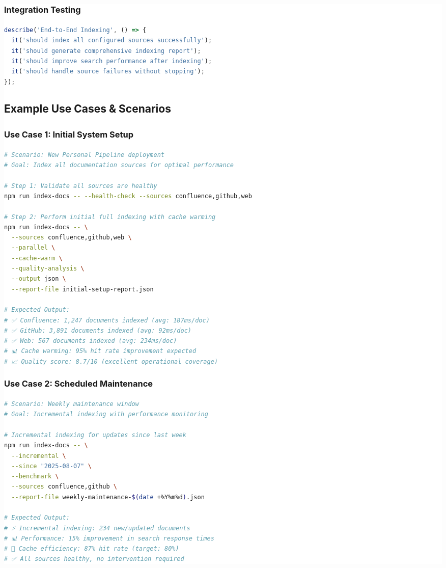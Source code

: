 ### Integration Testing
```typescript
describe('End-to-End Indexing', () => {
  it('should index all configured sources successfully');
  it('should generate comprehensive indexing report');
  it('should improve search performance after indexing');
  it('should handle source failures without stopping');
});
```

## Example Use Cases & Scenarios

### Use Case 1: Initial System Setup
```bash
# Scenario: New Personal Pipeline deployment
# Goal: Index all documentation sources for optimal performance

# Step 1: Validate all sources are healthy
npm run index-docs -- --health-check --sources confluence,github,web

# Step 2: Perform initial full indexing with cache warming
npm run index-docs -- \
  --sources confluence,github,web \
  --parallel \
  --cache-warm \
  --quality-analysis \
  --output json \
  --report-file initial-setup-report.json

# Expected Output:
# ✅ Confluence: 1,247 documents indexed (avg: 187ms/doc)
# ✅ GitHub: 3,891 documents indexed (avg: 92ms/doc)  
# ✅ Web: 567 documents indexed (avg: 234ms/doc)
# 📊 Cache warming: 95% hit rate improvement expected
# 📈 Quality score: 8.7/10 (excellent operational coverage)
```

### Use Case 2: Scheduled Maintenance
```bash
# Scenario: Weekly maintenance window
# Goal: Incremental indexing with performance monitoring

# Incremental indexing for updates since last week
npm run index-docs -- \
  --incremental \
  --since "2025-08-07" \
  --benchmark \
  --sources confluence,github \
  --report-file weekly-maintenance-$(date +%Y%m%d).json

# Expected Output:
# ⚡ Incremental indexing: 234 new/updated documents
# 📊 Performance: 15% improvement in search response times
# 🎯 Cache efficiency: 87% hit rate (target: 80%)
# ✅ All sources healthy, no intervention required
```
